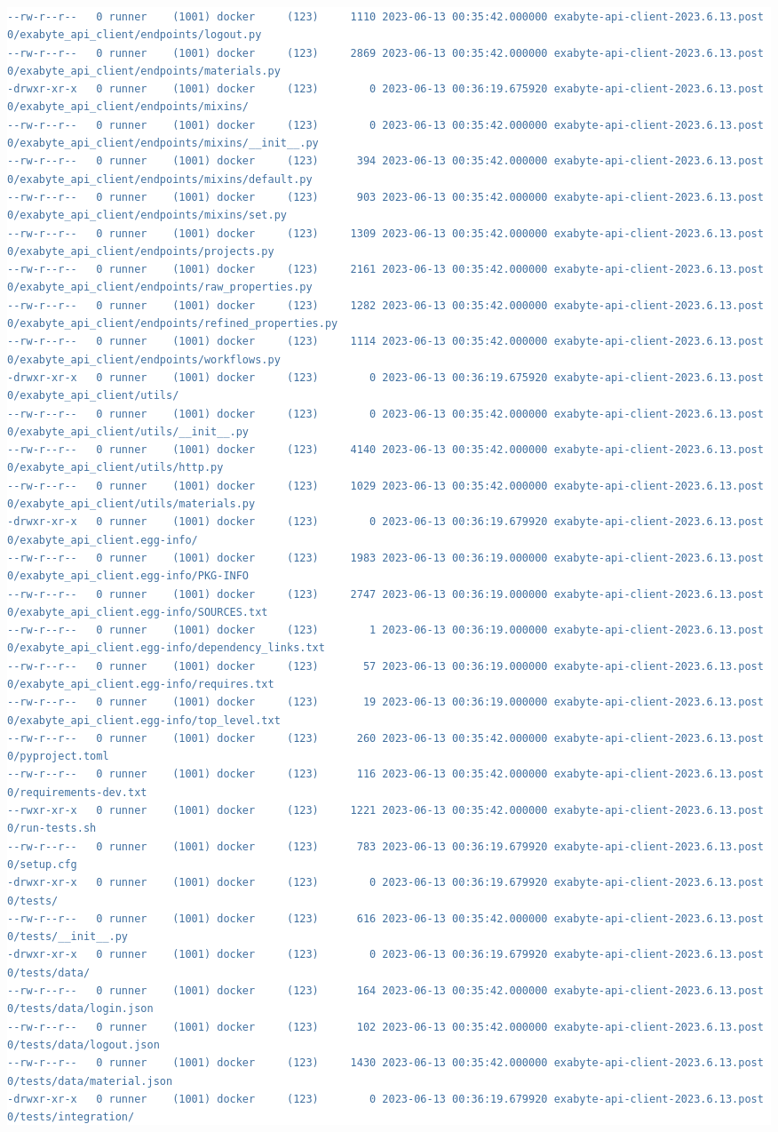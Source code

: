 ```diff
--rw-r--r--   0 runner    (1001) docker     (123)     1110 2023-06-13 00:35:42.000000 exabyte-api-client-2023.6.13.post0/exabyte_api_client/endpoints/logout.py
--rw-r--r--   0 runner    (1001) docker     (123)     2869 2023-06-13 00:35:42.000000 exabyte-api-client-2023.6.13.post0/exabyte_api_client/endpoints/materials.py
-drwxr-xr-x   0 runner    (1001) docker     (123)        0 2023-06-13 00:36:19.675920 exabyte-api-client-2023.6.13.post0/exabyte_api_client/endpoints/mixins/
--rw-r--r--   0 runner    (1001) docker     (123)        0 2023-06-13 00:35:42.000000 exabyte-api-client-2023.6.13.post0/exabyte_api_client/endpoints/mixins/__init__.py
--rw-r--r--   0 runner    (1001) docker     (123)      394 2023-06-13 00:35:42.000000 exabyte-api-client-2023.6.13.post0/exabyte_api_client/endpoints/mixins/default.py
--rw-r--r--   0 runner    (1001) docker     (123)      903 2023-06-13 00:35:42.000000 exabyte-api-client-2023.6.13.post0/exabyte_api_client/endpoints/mixins/set.py
--rw-r--r--   0 runner    (1001) docker     (123)     1309 2023-06-13 00:35:42.000000 exabyte-api-client-2023.6.13.post0/exabyte_api_client/endpoints/projects.py
--rw-r--r--   0 runner    (1001) docker     (123)     2161 2023-06-13 00:35:42.000000 exabyte-api-client-2023.6.13.post0/exabyte_api_client/endpoints/raw_properties.py
--rw-r--r--   0 runner    (1001) docker     (123)     1282 2023-06-13 00:35:42.000000 exabyte-api-client-2023.6.13.post0/exabyte_api_client/endpoints/refined_properties.py
--rw-r--r--   0 runner    (1001) docker     (123)     1114 2023-06-13 00:35:42.000000 exabyte-api-client-2023.6.13.post0/exabyte_api_client/endpoints/workflows.py
-drwxr-xr-x   0 runner    (1001) docker     (123)        0 2023-06-13 00:36:19.675920 exabyte-api-client-2023.6.13.post0/exabyte_api_client/utils/
--rw-r--r--   0 runner    (1001) docker     (123)        0 2023-06-13 00:35:42.000000 exabyte-api-client-2023.6.13.post0/exabyte_api_client/utils/__init__.py
--rw-r--r--   0 runner    (1001) docker     (123)     4140 2023-06-13 00:35:42.000000 exabyte-api-client-2023.6.13.post0/exabyte_api_client/utils/http.py
--rw-r--r--   0 runner    (1001) docker     (123)     1029 2023-06-13 00:35:42.000000 exabyte-api-client-2023.6.13.post0/exabyte_api_client/utils/materials.py
-drwxr-xr-x   0 runner    (1001) docker     (123)        0 2023-06-13 00:36:19.679920 exabyte-api-client-2023.6.13.post0/exabyte_api_client.egg-info/
--rw-r--r--   0 runner    (1001) docker     (123)     1983 2023-06-13 00:36:19.000000 exabyte-api-client-2023.6.13.post0/exabyte_api_client.egg-info/PKG-INFO
--rw-r--r--   0 runner    (1001) docker     (123)     2747 2023-06-13 00:36:19.000000 exabyte-api-client-2023.6.13.post0/exabyte_api_client.egg-info/SOURCES.txt
--rw-r--r--   0 runner    (1001) docker     (123)        1 2023-06-13 00:36:19.000000 exabyte-api-client-2023.6.13.post0/exabyte_api_client.egg-info/dependency_links.txt
--rw-r--r--   0 runner    (1001) docker     (123)       57 2023-06-13 00:36:19.000000 exabyte-api-client-2023.6.13.post0/exabyte_api_client.egg-info/requires.txt
--rw-r--r--   0 runner    (1001) docker     (123)       19 2023-06-13 00:36:19.000000 exabyte-api-client-2023.6.13.post0/exabyte_api_client.egg-info/top_level.txt
--rw-r--r--   0 runner    (1001) docker     (123)      260 2023-06-13 00:35:42.000000 exabyte-api-client-2023.6.13.post0/pyproject.toml
--rw-r--r--   0 runner    (1001) docker     (123)      116 2023-06-13 00:35:42.000000 exabyte-api-client-2023.6.13.post0/requirements-dev.txt
--rwxr-xr-x   0 runner    (1001) docker     (123)     1221 2023-06-13 00:35:42.000000 exabyte-api-client-2023.6.13.post0/run-tests.sh
--rw-r--r--   0 runner    (1001) docker     (123)      783 2023-06-13 00:36:19.679920 exabyte-api-client-2023.6.13.post0/setup.cfg
-drwxr-xr-x   0 runner    (1001) docker     (123)        0 2023-06-13 00:36:19.679920 exabyte-api-client-2023.6.13.post0/tests/
--rw-r--r--   0 runner    (1001) docker     (123)      616 2023-06-13 00:35:42.000000 exabyte-api-client-2023.6.13.post0/tests/__init__.py
-drwxr-xr-x   0 runner    (1001) docker     (123)        0 2023-06-13 00:36:19.679920 exabyte-api-client-2023.6.13.post0/tests/data/
--rw-r--r--   0 runner    (1001) docker     (123)      164 2023-06-13 00:35:42.000000 exabyte-api-client-2023.6.13.post0/tests/data/login.json
--rw-r--r--   0 runner    (1001) docker     (123)      102 2023-06-13 00:35:42.000000 exabyte-api-client-2023.6.13.post0/tests/data/logout.json
--rw-r--r--   0 runner    (1001) docker     (123)     1430 2023-06-13 00:35:42.000000 exabyte-api-client-2023.6.13.post0/tests/data/material.json
-drwxr-xr-x   0 runner    (1001) docker     (123)        0 2023-06-13 00:36:19.679920 exabyte-api-client-2023.6.13.post0/tests/integration/
```